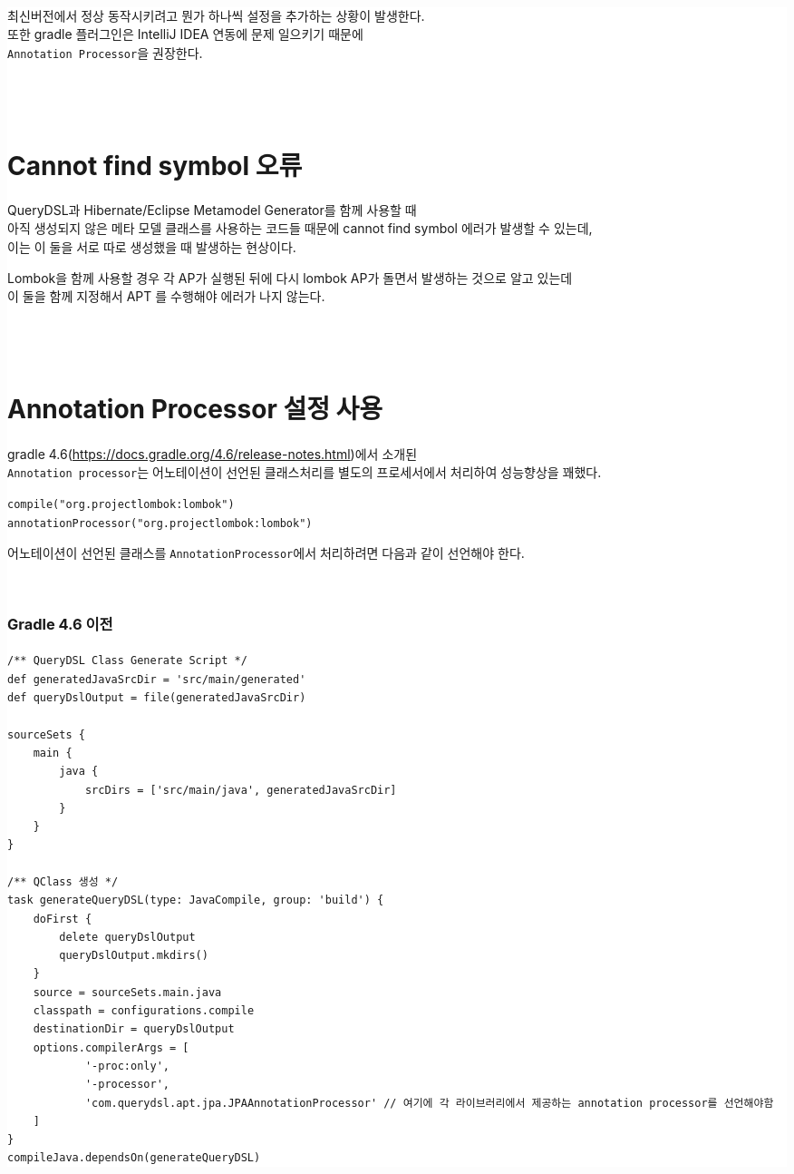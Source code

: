 최신버전에서 정상 동작시키려고 뭔가 하나씩 설정을 추가하는 상황이 발생한다.      
또한 gradle 플러그인은 IntelliJ IDEA 연동에 문제 일으키기 때문에    
`Annotation Processor`을 권장한다.    

<br />    
<br />       


# Cannot find symbol 오류       
QueryDSL과 Hibernate/Eclipse Metamodel Generator를 함께 사용할 때     
아직 생성되지 않은 메타 모델 클래스를 사용하는 코드들 때문에 cannot find symbol 에러가 발생할 수 있는데,     
이는 이 둘을 서로 따로 생성했을 때 발생하는 현상이다.       

Lombok을 함께 사용할 경우 각 AP가 실행된 뒤에 다시 lombok AP가 돌면서 발생하는 것으로 알고 있는데      
이 둘을 함께 지정해서 APT 를 수행해야 에러가 나지 않는다.      


<br />     
<br />     

# Annotation Processor 설정 사용    
gradle 4.6(<https://docs.gradle.org/4.6/release-notes.html>)에서 소개된       
`Annotation processor`는 어노테이션이 선언된 클래스처리를 별도의 프로세서에서 처리하여 성능향상을 꽤했다.      

```
compile("org.projectlombok:lombok")
annotationProcessor("org.projectlombok:lombok") 
```

어노테이션이 선언된 클래스를 `AnnotationProcessor`에서 처리하려면 다음과 같이 선언해야 한다.   

<br />   


### Gradle 4.6 이전    
```
/** QueryDSL Class Generate Script */
def generatedJavaSrcDir = 'src/main/generated'
def queryDslOutput = file(generatedJavaSrcDir)

sourceSets {
    main {
        java {
            srcDirs = ['src/main/java', generatedJavaSrcDir]
        }
    }
}

/** QClass 생성 */
task generateQueryDSL(type: JavaCompile, group: 'build') {
    doFirst {
        delete queryDslOutput
        queryDslOutput.mkdirs()
    }
    source = sourceSets.main.java
    classpath = configurations.compile
    destinationDir = queryDslOutput
    options.compilerArgs = [
            '-proc:only',
            '-processor',
            'com.querydsl.apt.jpa.JPAAnnotationProcessor' // 여기에 각 라이브러리에서 제공하는 annotation processor를 선언해야함
    ]
}
compileJava.dependsOn(generateQueryDSL)

```